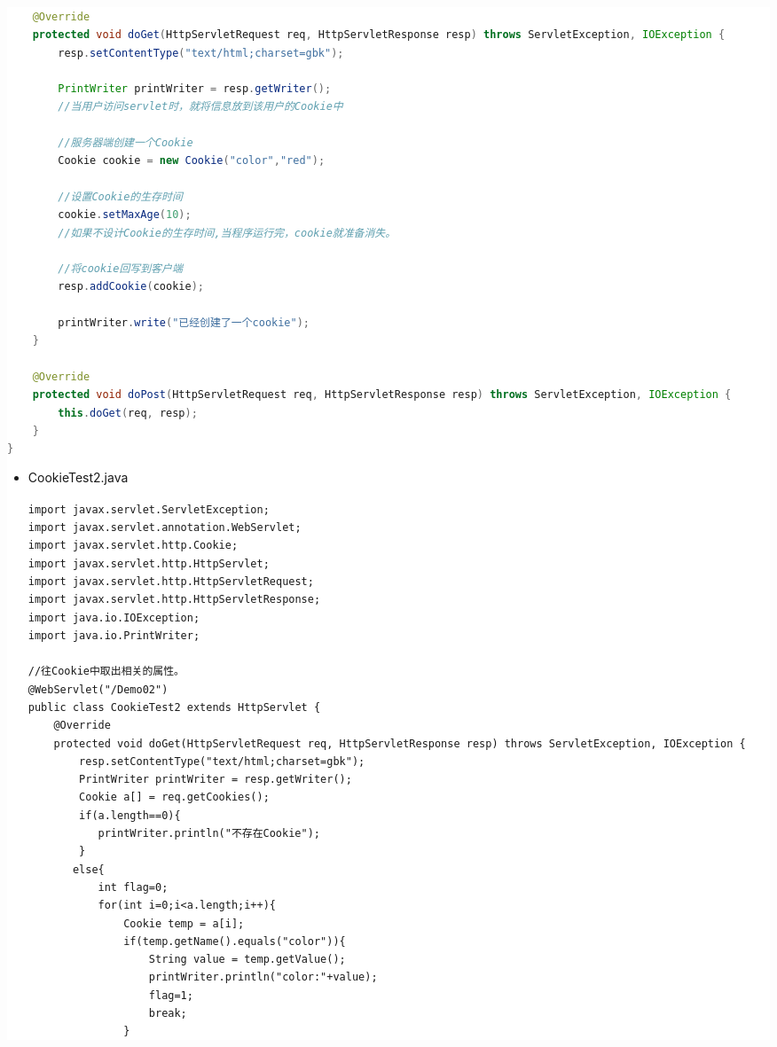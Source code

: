 ```java
    @Override
    protected void doGet(HttpServletRequest req, HttpServletResponse resp) throws ServletException, IOException {
        resp.setContentType("text/html;charset=gbk");

        PrintWriter printWriter = resp.getWriter();
        //当用户访问servlet时，就将信息放到该用户的Cookie中

        //服务器端创建一个Cookie
        Cookie cookie = new Cookie("color","red");

        //设置Cookie的生存时间
        cookie.setMaxAge(10);
        //如果不设计Cookie的生存时间,当程序运行完，cookie就准备消失。

        //将cookie回写到客户端
        resp.addCookie(cookie);

        printWriter.write("已经创建了一个cookie");
    }

    @Override
    protected void doPost(HttpServletRequest req, HttpServletResponse resp) throws ServletException, IOException {
        this.doGet(req, resp);
    }
}
```



* CookieTest2.java

  ```
  import javax.servlet.ServletException;
  import javax.servlet.annotation.WebServlet;
  import javax.servlet.http.Cookie;
  import javax.servlet.http.HttpServlet;
  import javax.servlet.http.HttpServletRequest;
  import javax.servlet.http.HttpServletResponse;
  import java.io.IOException;
  import java.io.PrintWriter;
  
  //往Cookie中取出相关的属性。
  @WebServlet("/Demo02")
  public class CookieTest2 extends HttpServlet {
      @Override
      protected void doGet(HttpServletRequest req, HttpServletResponse resp) throws ServletException, IOException {
          resp.setContentType("text/html;charset=gbk");
          PrintWriter printWriter = resp.getWriter();
          Cookie a[] = req.getCookies();
          if(a.length==0){
             printWriter.println("不存在Cookie");
          }
         else{
             int flag=0;
             for(int i=0;i<a.length;i++){
                 Cookie temp = a[i];
                 if(temp.getName().equals("color")){
                     String value = temp.getValue();
                     printWriter.println("color:"+value);
                     flag=1;
                     break;
                 }
  ```